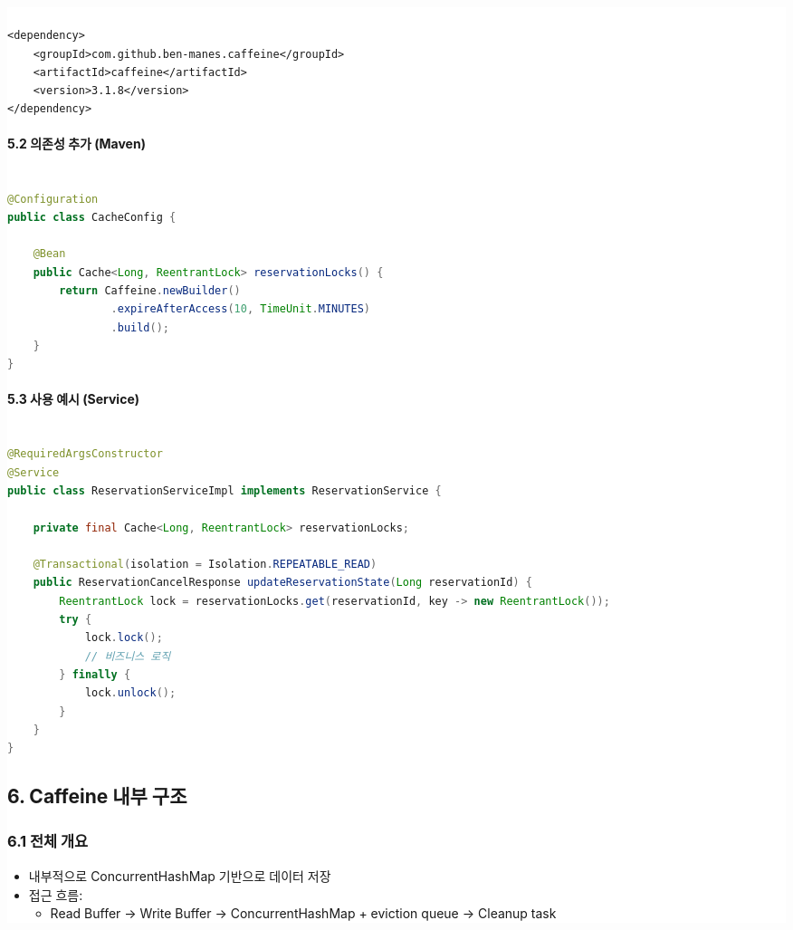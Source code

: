 ```maven

<dependency>
    <groupId>com.github.ben-manes.caffeine</groupId>
    <artifactId>caffeine</artifactId>
    <version>3.1.8</version>
</dependency>

```

#### 5.2 의존성 추가 (Maven)
```java

@Configuration
public class CacheConfig {

    @Bean
    public Cache<Long, ReentrantLock> reservationLocks() {
        return Caffeine.newBuilder()
                .expireAfterAccess(10, TimeUnit.MINUTES)
                .build();
    }
}

```
#### 5.3 사용 예시 (Service)
```java

@RequiredArgsConstructor
@Service
public class ReservationServiceImpl implements ReservationService {

    private final Cache<Long, ReentrantLock> reservationLocks;

    @Transactional(isolation = Isolation.REPEATABLE_READ)
    public ReservationCancelResponse updateReservationState(Long reservationId) {
        ReentrantLock lock = reservationLocks.get(reservationId, key -> new ReentrantLock());
        try {
            lock.lock();
            // 비즈니스 로직
        } finally {
            lock.unlock();
        }
    }
}

```

## 6. Caffeine 내부 구조

### 6.1 전체 개요
- 내부적으로 ConcurrentHashMap 기반으로 데이터 저장
- 접근 흐름:
   - Read Buffer → Write Buffer → ConcurrentHashMap + eviction queue → Cleanup task
